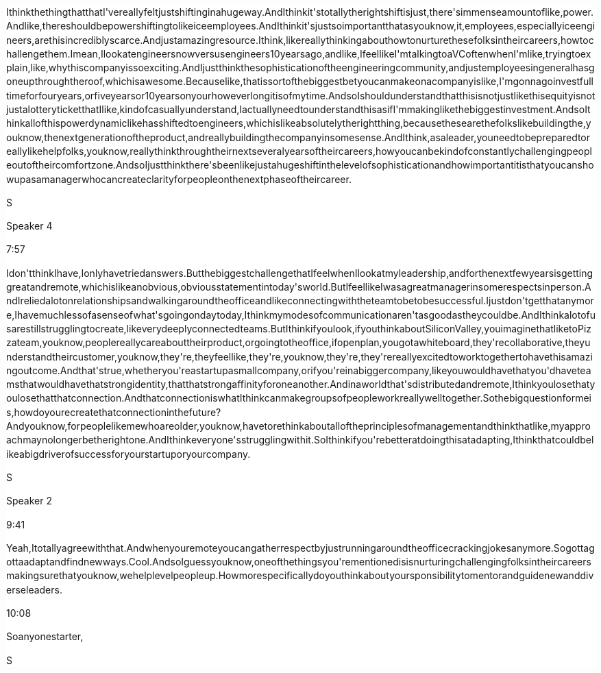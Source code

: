 IthinkthethingthatthatI'vereallyfeltjustshiftinginahugeway.AndIthinkit'stotallytherightshiftisjust,there'simmenseamountoflike,power.Andlike,thereshouldbepowershiftingtolikeiceemployees.AndIthinkit'sjustsoimportantthatasyouknow,it,employees,especiallyiceengineers,arethisincrediblyscarce.Andjustamazingresource.Ithink,likereallythinkingabouthowtonurturethesefolksintheircareers,howtochallengethem.Imean,Ilookatengineersnowversusengineers10yearsago,andlike,IfeellikeI'mtalkingtoaVCoftenwhenI'mlike,tryingtoexplain,like,whythiscompanyissoexciting.AndIjustthinkthesophisticationoftheengineeringcommunity,andjustemployeesingeneralhasgoneupthroughtheroof,whichisawesome.Becauselike,thatissortofthebiggestbetyoucanmakeonacompanyislike,I'mgonnagoinvestfulltimeforfouryears,orfiveyearsor10yearsonyourhoweverlongitisofmytime.AndsoIshouldunderstandthatthisisnotjustlikethisequityisnotjustalotteryticketthatIlike,kindofcasuallyunderstand,IactuallyneedtounderstandthisasifI'mmakinglikethebiggestinvestment.AndsoIthinkallofthispowerdynamiclikehasshiftedtoengineers,whichislikeabsolutelytherightthing,becausethesearethefolkslikebuildingthe,youknow,thenextgenerationoftheproduct,andreallybuildingthecompanyinsomesense.AndIthink,asaleader,youneedtobepreparedtoreallylikehelpfolks,youknow,reallythinkthroughtheirnextseveralyearsoftheircareers,howyoucanbekindofconstantlychallengingpeopleoutoftheircomfortzone.AndsoIjustthinkthere'sbeenlikejustahugeshiftinthelevelofsophisticationandhowimportantitisthatyoucanshowupasamanagerwhocancreateclarityforpeopleonthenextphaseoftheircareer.

S

Speaker 4

7:57

Idon'tthinkIhave,Ionlyhavetriedanswers.ButthebiggestchallengethatIfeelwhenIlookatmyleadership,andforthenextfewyearsisgettinggreatandremote,whichislikeanobvious,obviousstatementintoday'sworld.ButIfeellikeIwasagreatmanagerinsomerespectsinperson.AndIreliedalotonrelationshipsandwalkingaroundtheofficeandlikeconnectingwiththeteamtobetobesuccessful.Ijustdon'tgetthatanymore,Ihavemuchlessofasenseofwhat'sgoingondaytoday,Ithinkmymodesofcommunicationaren'tasgoodastheycouldbe.AndIthinkalotofusarestillstrugglingtocreate,likeverydeeplyconnectedteams.ButIthinkifyoulook,ifyouthinkaboutSiliconValley,youimaginethatliketoPizzateam,youknow,peoplereallycareabouttheirproduct,orgoingtotheoffice,ifopenplan,yougotawhiteboard,they'recollaborative,theyunderstandtheircustomer,youknow,they're,theyfeellike,they're,youknow,they're,they'rereallyexcitedtoworktogethertohavethisamazingoutcome.Andthat'strue,whetheryou'reastartupasmallcompany,orifyou'reinabiggercompany,likeyouwouldhavethatyou'dhaveteamsthatwouldhavethatstrongidentity,thatthatstrongaffinityforoneanother.Andinaworldthat'sdistributedandremote,Ithinkyoulosethatyoulosethatthatconnection.AndthatconnectioniswhatIthinkcanmakegroupsofpeopleworkreallywelltogether.Sothebigquestionformeis,howdoyourecreatethatconnectioninthefuture?Andyouknow,forpeoplelikemewhoareolder,youknow,havetorethinkaboutalloftheprinciplesofmanagementandthinkthatlike,myapproachmaynolongerbetherightone.AndIthinkeveryone'sstrugglingwithit.SoIthinkifyou'rebetteratdoingthisatadapting,Ithinkthatcouldbelikeabigdriverofsuccessforyourstartuporyourcompany.

S

Speaker 2

9:41

Yeah,Itotallyagreewiththat.Andwhenyouremoteyoucangatherrespectbyjustrunningaroundtheofficecrackingjokesanymore.Sogottagottaadaptandfindnewways.Cool.AndsoIguessyouknow,oneofthethingsyou'rementionedisisnurturingchallengingfolksintheircareersmakingsurethatyouknow,wehelplevelpeopleup.Howmorespecificallydoyouthinkaboutyoursponsibilitytomentorandguidenewanddiverseleaders.

10:08

Soanyonestarter,

S

